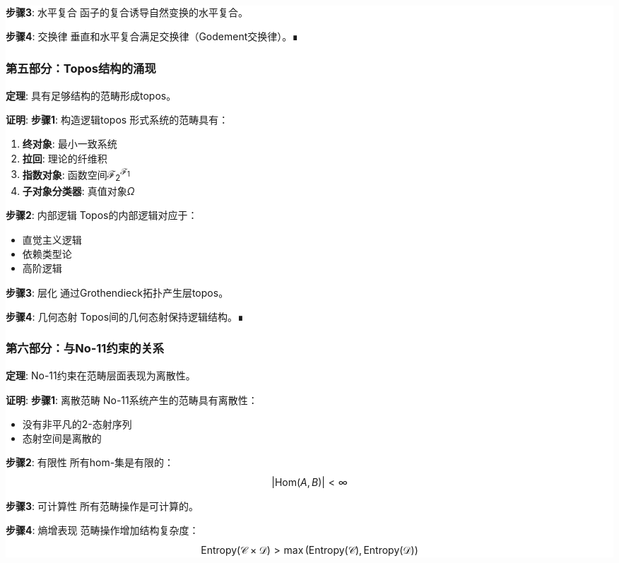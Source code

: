 **步骤3**: 水平复合
函子的复合诱导自然变换的水平复合。

**步骤4**: 交换律
垂直和水平复合满足交换律（Godement交换律）。∎

### 第五部分：Topos结构的涌现

**定理**: 具有足够结构的范畴形成topos。

**证明**:
**步骤1**: 构造逻辑topos
形式系统的范畴具有：
1. **终对象**: 最小一致系统
2. **拉回**: 理论的纤维积
3. **指数对象**: 函数空间$\mathcal{F}_2^{\mathcal{F}_1}$
4. **子对象分类器**: 真值对象$\Omega$

**步骤2**: 内部逻辑
Topos的内部逻辑对应于：
- 直觉主义逻辑
- 依赖类型论
- 高阶逻辑

**步骤3**: 层化
通过Grothendieck拓扑产生层topos。

**步骤4**: 几何态射
Topos间的几何态射保持逻辑结构。∎

### 第六部分：与No-11约束的关系

**定理**: No-11约束在范畴层面表现为离散性。

**证明**:
**步骤1**: 离散范畴
No-11系统产生的范畴具有离散性：
- 没有非平凡的2-态射序列
- 态射空间是离散的

**步骤2**: 有限性
所有hom-集是有限的：
$$
|\text{Hom}(A, B)| < \infty
$$

**步骤3**: 可计算性
所有范畴操作是可计算的。

**步骤4**: 熵增表现
范畴操作增加结构复杂度：
$$
\text{Entropy}(\mathcal{C} \times \mathcal{D}) > \max(\text{Entropy}(\mathcal{C}), \text{Entropy}(\mathcal{D}))
$$
